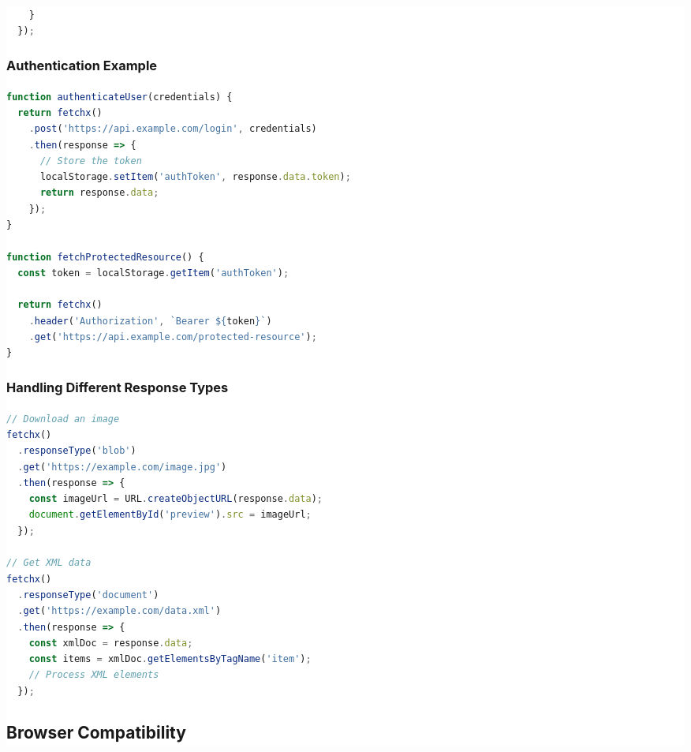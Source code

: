 ```javascript
    }
  });
```

### Authentication Example

```javascript
function authenticateUser(credentials) {
  return fetchx()
    .post('https://api.example.com/login', credentials)
    .then(response => {
      // Store the token
      localStorage.setItem('authToken', response.data.token);
      return response.data;
    });
}

function fetchProtectedResource() {
  const token = localStorage.getItem('authToken');
  
  return fetchx()
    .header('Authorization', `Bearer ${token}`)
    .get('https://api.example.com/protected-resource');
}
```

### Handling Different Response Types

```javascript
// Download an image
fetchx()
  .responseType('blob')
  .get('https://example.com/image.jpg')
  .then(response => {
    const imageUrl = URL.createObjectURL(response.data);
    document.getElementById('preview').src = imageUrl;
  });

// Get XML data
fetchx()
  .responseType('document')
  .get('https://example.com/data.xml')
  .then(response => {
    const xmlDoc = response.data;
    const items = xmlDoc.getElementsByTagName('item');
    // Process XML elements
  });
```

## Browser Compatibility
